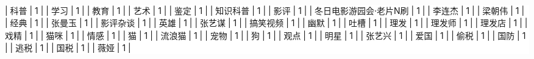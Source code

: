 | 科普 | 1 |
| 学习 | 1 |
| 教育 | 1 |
| 艺术 | 1 |
| 鉴定 | 1 |
| 知识科普 | 1 |
| 影评 | 1 |
| 冬日电影游园会·老片N刷 | 1 |
| 李连杰 | 1 |
| 梁朝伟 | 1 |
| 经典 | 1 |
| 张曼玉 | 1 |
| 影评杂谈 | 1 |
| 英雄 | 1 |
| 张艺谋 | 1 |
| 搞笑视频 | 1 |
| 幽默 | 1 |
| 吐槽 | 1 |
| 理发 | 1 |
| 理发师 | 1 |
| 理发店 | 1 |
| 戏精 | 1 |
| 猫咪 | 1 |
| 情感 | 1 |
| 猫 | 1 |
| 流浪猫 | 1 |
| 宠物 | 1 |
| 狗 | 1 |
| 观点 | 1 |
| 明星 | 1 |
| 张艺兴 | 1 |
| 爱国 | 1 |
| 偷税 | 1 |
| 国防 | 1 |
| 逃税 | 1 |
| 国税 | 1 |
| 薇娅 | 1 |